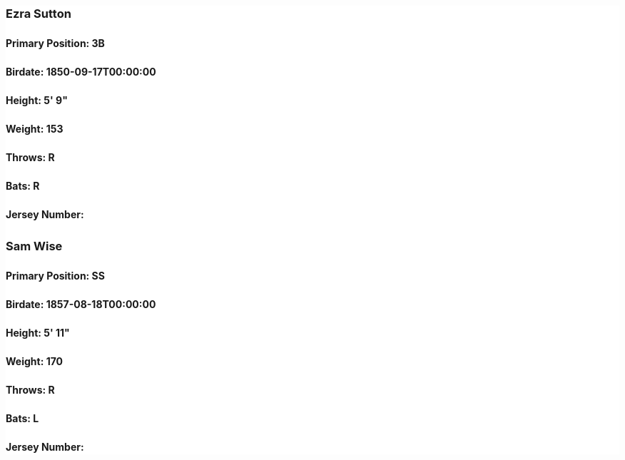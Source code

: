### Ezra Sutton
#### Primary Position: 3B
#### Birdate: 1850-09-17T00:00:00
#### Height: 5' 9"
#### Weight: 153
#### Throws: R
#### Bats: R
#### Jersey Number: 
### Sam Wise
#### Primary Position: SS
#### Birdate: 1857-08-18T00:00:00
#### Height: 5' 11"
#### Weight: 170
#### Throws: R
#### Bats: L
#### Jersey Number: 